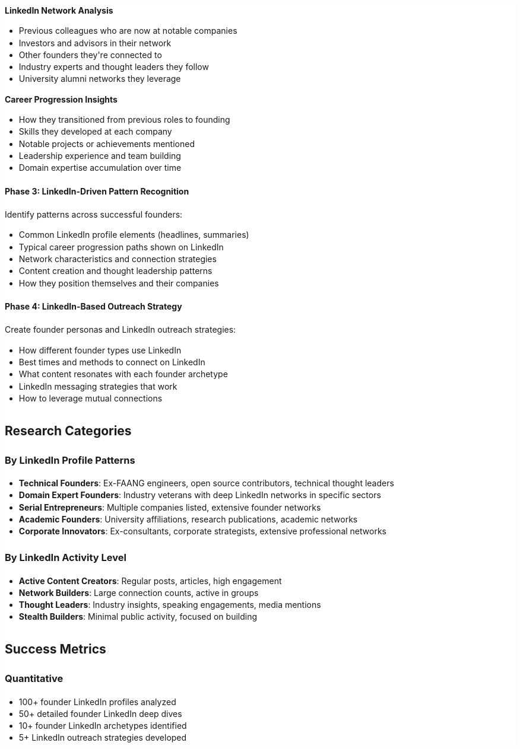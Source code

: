 **LinkedIn Network Analysis**
- Previous colleagues who are now at notable companies
- Investors and advisors in their network
- Other founders they're connected to
- Industry experts and thought leaders they follow
- University alumni networks they leverage

**Career Progression Insights**
- How they transitioned from previous roles to founding
- Skills they developed at each company
- Notable projects or achievements mentioned
- Leadership experience and team building
- Domain expertise accumulation over time

#### Phase 3: LinkedIn-Driven Pattern Recognition
Identify patterns across successful founders:
- Common LinkedIn profile elements (headlines, summaries)
- Typical career progression paths shown on LinkedIn
- Network characteristics and connection strategies
- Content creation and thought leadership patterns
- How they position themselves and their companies

#### Phase 4: LinkedIn-Based Outreach Strategy
Create founder personas and LinkedIn outreach strategies:
- How different founder types use LinkedIn
- Best times and methods to connect on LinkedIn
- What content resonates with each founder archetype
- LinkedIn messaging strategies that work
- How to leverage mutual connections

## Research Categories

### By LinkedIn Profile Patterns
- **Technical Founders**: Ex-FAANG engineers, open source contributors, technical thought leaders
- **Domain Expert Founders**: Industry veterans with deep LinkedIn networks in specific sectors
- **Serial Entrepreneurs**: Multiple companies listed, extensive founder networks
- **Academic Founders**: University affiliations, research publications, academic networks
- **Corporate Innovators**: Ex-consultants, corporate strategists, extensive professional networks

### By LinkedIn Activity Level
- **Active Content Creators**: Regular posts, articles, high engagement
- **Network Builders**: Large connection counts, active in groups
- **Thought Leaders**: Industry insights, speaking engagements, media mentions
- **Stealth Builders**: Minimal public activity, focused on building

## Success Metrics

### Quantitative
- 100+ founder LinkedIn profiles analyzed
- 50+ detailed founder LinkedIn deep dives
- 10+ founder LinkedIn archetypes identified
- 5+ LinkedIn outreach strategies developed
